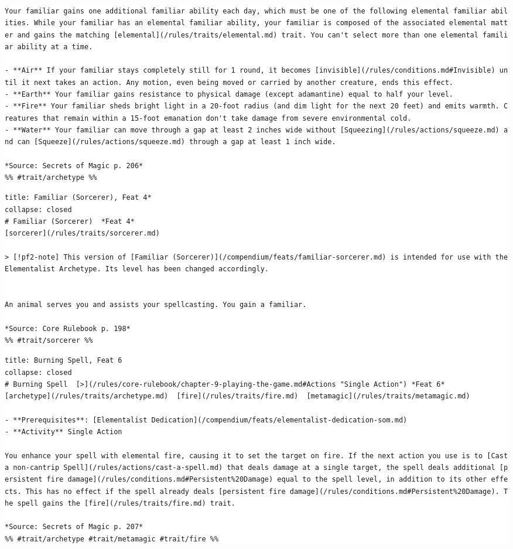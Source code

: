 ```ad-embed-feat
Your familiar gains one additional familiar ability each day, which must be one of the following elemental familiar abilities. While your familiar has an elemental familiar ability, your familiar is composed of the associated elemental matter and gains the matching [elemental](/rules/traits/elemental.md) trait. You can't select more than one elemental familiar ability at a time.

- **Air** If your familiar stays completely still for 1 round, it becomes [invisible](/rules/conditions.md#Invisible) until it next takes an action. Any motion, even being moved or carried by another creature, ends this effect.
- **Earth** Your familiar gains resistance to physical damage (except adamantine) equal to half your level.
- **Fire** Your familiar sheds bright light in a 20-foot radius (and dim light for the next 20 feet) and emits warmth. Creatures that remain within a 15-foot emanation don't take damage from severe environmental cold.
- **Water** Your familiar can move through a gap at least 2 inches wide without [Squeezing](/rules/actions/squeeze.md) and can [Squeeze](/rules/actions/squeeze.md) through a gap at least 1 inch wide.

*Source: Secrets of Magic p. 206*  
%% #trait/archetype %%
```  

```ad-embed-feat
title: Familiar (Sorcerer), Feat 4*
collapse: closed
# Familiar (Sorcerer)  *Feat 4*  
[sorcerer](/rules/traits/sorcerer.md)  

> [!pf2-note] This version of [Familiar (Sorcerer)](/compendium/feats/familiar-sorcerer.md) is intended for use with the Elementalist Archetype. Its level has been changed accordingly.


An animal serves you and assists your spellcasting. You gain a familiar.

*Source: Core Rulebook p. 198*  
%% #trait/sorcerer %%
```  

```ad-embed-feat
title: Burning Spell, Feat 6
collapse: closed
# Burning Spell  [>](/rules/core-rulebook/chapter-9-playing-the-game.md#Actions "Single Action") *Feat 6*  
[archetype](/rules/traits/archetype.md)  [fire](/rules/traits/fire.md)  [metamagic](/rules/traits/metamagic.md)  

- **Prerequisites**: [Elementalist Dedication](/compendium/feats/elementalist-dedication-som.md)
- **Activity** Single Action

You enhance your spell with elemental fire, causing it to set the target on fire. If the next action you use is to [Cast a non-cantrip Spell](/rules/actions/cast-a-spell.md) that deals damage at a single target, the spell deals additional [persistent fire damage](/rules/conditions.md#Persistent%20Damage) equal to the spell level, in addition to its other effects. This has no effect if the spell already deals [persistent fire damage](/rules/conditions.md#Persistent%20Damage). The spell gains the [fire](/rules/traits/fire.md) trait.

*Source: Secrets of Magic p. 207*  
%% #trait/archetype #trait/metamagic #trait/fire %%
```  
